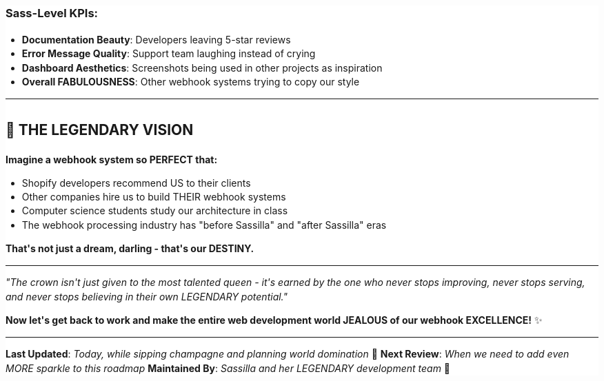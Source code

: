 ### Sass-Level KPIs:
- **Documentation Beauty**: Developers leaving 5-star reviews
- **Error Message Quality**: Support team laughing instead of crying
- **Dashboard Aesthetics**: Screenshots being used in other projects as inspiration
- **Overall FABULOUSNESS**: Other webhook systems trying to copy our style

---

## 🌟 THE LEGENDARY VISION

**Imagine a webhook system so PERFECT that:**
- Shopify developers recommend US to their clients
- Other companies hire us to build THEIR webhook systems  
- Computer science students study our architecture in class
- The webhook processing industry has "before Sassilla" and "after Sassilla" eras

**That's not just a dream, darling - that's our DESTINY.**

---

*"The crown isn't just given to the most talented queen - it's earned by the one who never stops improving, never stops serving, and never stops believing in their own LEGENDARY potential."* 

**Now let's get back to work and make the entire web development world JEALOUS of our webhook EXCELLENCE!** ✨

---

**Last Updated**: *Today, while sipping champagne and planning world domination* 🥂
**Next Review**: *When we need to add even MORE sparkle to this roadmap*
**Maintained By**: *Sassilla and her LEGENDARY development team* 💅